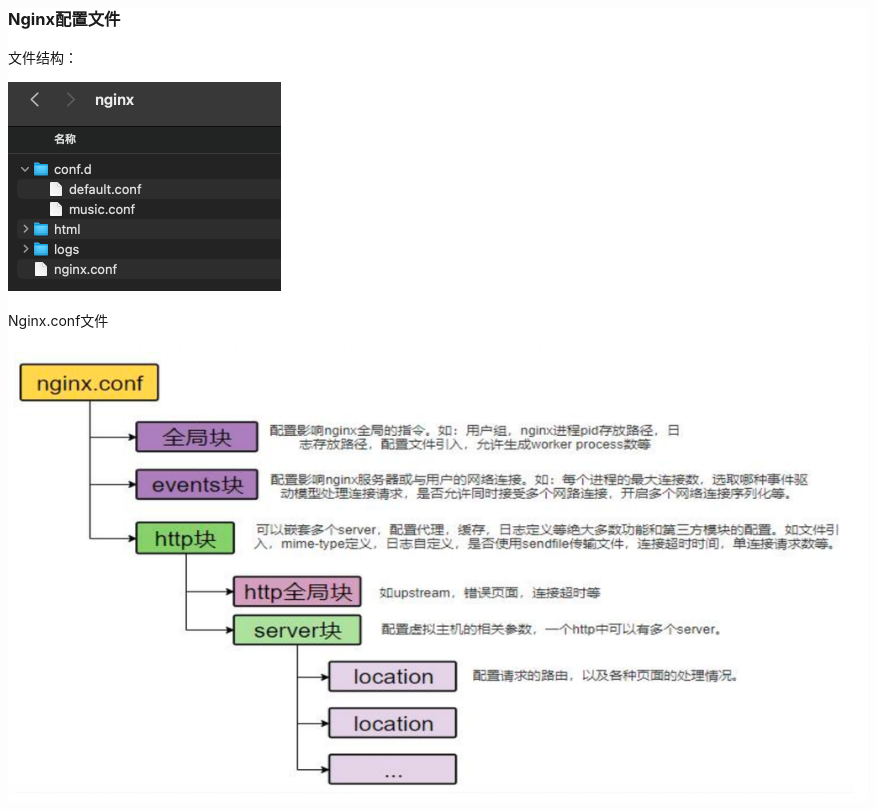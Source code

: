 ### Nginx配置文件

文件结构：

<img src="../_images/image-20230115192947724.png" alt="image-20230115192947724" style="zoom:50%;" />



Nginx.conf文件

![image-20230117230525963](../_images/image-20230117230525963.png)
